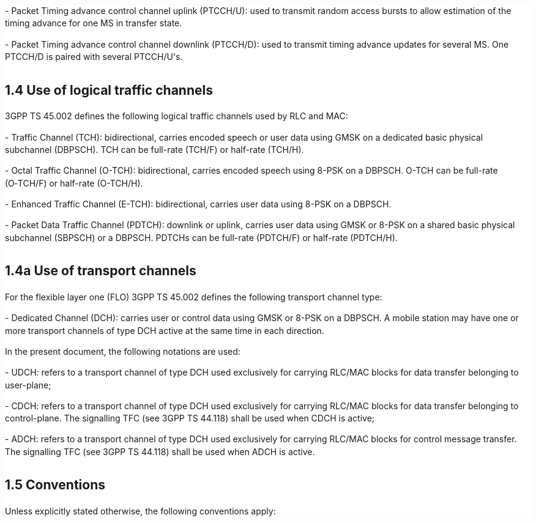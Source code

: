 \- Packet Timing advance control channel uplink (PTCCH/U): used to
transmit random access bursts to allow estimation of the timing advance
for one MS in transfer state.

\- Packet Timing advance control channel downlink (PTCCH/D): used to
transmit timing advance updates for several MS. One PTCCH/D is paired
with several PTCCH/U\'s.

1.4 Use of logical traffic channels
-----------------------------------

3GPP TS 45.002 defines the following logical traffic channels used by
RLC and MAC:

\- Traffic Channel (TCH): bidirectional, carries encoded speech or user
data using GMSK on a dedicated basic physical subchannel (DBPSCH). TCH
can be full-rate (TCH/F) or half-rate (TCH/H).

\- Octal Traffic Channel (O-TCH): bidirectional, carries encoded speech
using 8-PSK on a DBPSCH. O-TCH can be full-rate (O‑TCH/F) or half-rate
(O-TCH/H).

\- Enhanced Traffic Channel (E-TCH): bidirectional, carries user data
using 8-PSK on a DBPSCH.

\- Packet Data Traffic Channel (PDTCH): downlink or uplink, carries user
data using GMSK or 8-PSK on a shared basic physical subchannel (SBPSCH)
or a DBPSCH. PDTCHs can be full-rate (PDTCH/F) or half-rate (PDTCH/H).

1.4a Use of transport channels
------------------------------

For the flexible layer one (FLO) 3GPP TS 45.002 defines the following
transport channel type:

\- Dedicated Channel (DCH): carries user or control data using GMSK or
8-PSK on a DBPSCH. A mobile station may have one or more transport
channels of type DCH active at the same time in each direction.

In the present document, the following notations are used:

\- UDCH: refers to a transport channel of type DCH used exclusively for
carrying RLC/MAC blocks for data transfer belonging to user-plane;

\- CDCH: refers to a transport channel of type DCH used exclusively for
carrying RLC/MAC blocks for data transfer belonging to control-plane.
The signalling TFC (see 3GPP TS 44.118) shall be used when CDCH is
active;

\- ADCH: refers to a transport channel of type DCH used exclusively for
carrying RLC/MAC blocks for control message transfer. The signalling TFC
(see 3GPP TS 44.118) shall be used when ADCH is active.

1.5 Conventions
---------------

Unless explicitly stated otherwise, the following conventions apply:
